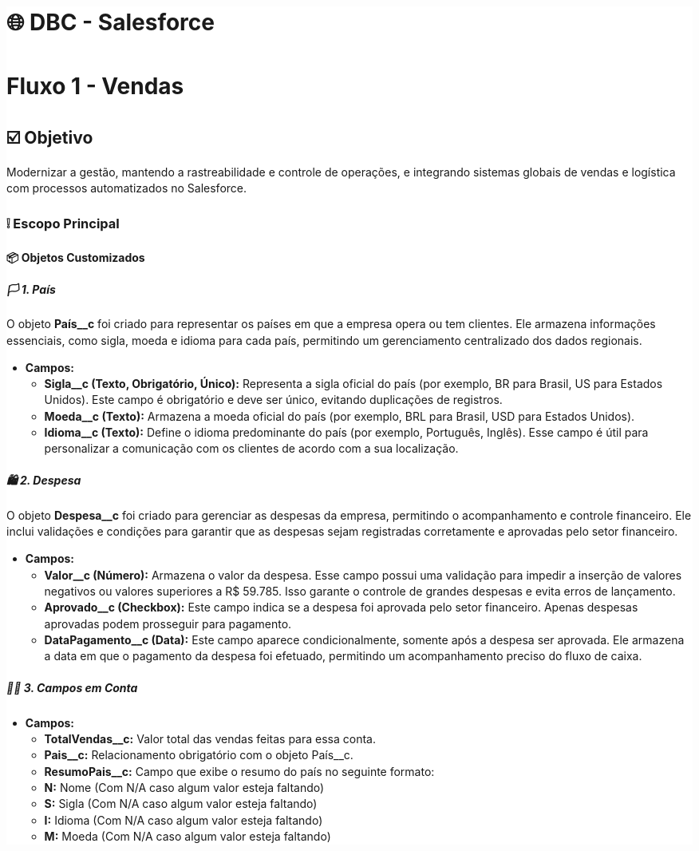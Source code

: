 # 🌐 DBC - Salesforce

# Fluxo 1 - Vendas

## ☑️ Objetivo

Modernizar a gestão, mantendo a rastreabilidade e controle de
operações, e integrando sistemas globais de vendas e logística com processos automatizados no Salesforce.

### ❕ Escopo Principal

#### 📦 Objetos Customizados

##### 🏳️ 1. País
O objeto **País__c** foi criado para representar os países em que a empresa opera ou tem clientes. Ele armazena informações essenciais, como sigla, moeda e idioma para cada país, permitindo um gerenciamento centralizado dos dados regionais.

   - **Campos:**
     - **Sigla__c (Texto, Obrigatório, Único):** Representa a sigla oficial do país (por exemplo, BR para Brasil, US para Estados Unidos). Este campo é obrigatório e deve ser único, evitando duplicações de registros.
     - **Moeda__c (Texto):** Armazena a moeda oficial do país (por exemplo, BRL para Brasil, USD para Estados Unidos).
     - **Idioma__c (Texto):** Define o idioma predominante do país (por exemplo, Português, Inglês). Esse campo é útil para personalizar a comunicação com os clientes de acordo com a sua localização.

##### 🛍️ 2. Despesa
O objeto **Despesa__c** foi criado para gerenciar as despesas da empresa, permitindo o acompanhamento e controle financeiro. Ele inclui validações e condições para garantir que as despesas sejam registradas corretamente e aprovadas pelo setor financeiro.

   - **Campos:**
     - **Valor__c (Número):** Armazena o valor da despesa. Esse campo possui uma validação para impedir a inserção de valores negativos ou valores superiores a R$ 59.785. Isso garante o controle de grandes despesas e evita erros de lançamento.
     - **Aprovado__c (Checkbox):** Este campo indica se a despesa foi aprovada pelo setor financeiro. Apenas despesas aprovadas podem prosseguir para pagamento.
     - **DataPagamento__c (Data):** Este campo aparece condicionalmente, somente após a despesa ser aprovada. Ele armazena a data em que o pagamento da despesa foi efetuado, permitindo um acompanhamento preciso do fluxo de caixa.

##### 👨‍💼 3. Campos em Conta

- **Campos:**
    - **TotalVendas__c:** Valor total das vendas feitas para essa conta.
    - **Pais__c:** Relacionamento obrigatório com o objeto País__c.
    - **ResumoPais__c:** Campo que exibe o resumo do país no seguinte formato:
    - **N:** Nome (Com N/A caso algum valor esteja faltando)
    - **S:** Sigla (Com N/A caso algum valor esteja faltando)
    - **I:** Idioma (Com N/A caso algum valor esteja faltando)
    - **M:** Moeda (Com N/A caso algum valor esteja faltando)
